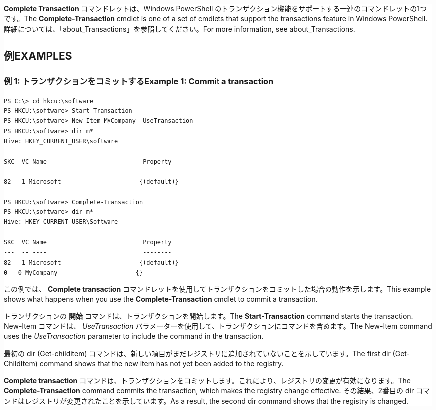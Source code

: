 <span data-ttu-id="11b33-111">**Complete Transaction** コマンドレットは、Windows PowerShell のトランザクション機能をサポートする一連のコマンドレットの1つです。</span><span class="sxs-lookup"><span data-stu-id="11b33-111">The **Complete-Transaction** cmdlet is one of a set of cmdlets that support the transactions feature in Windows PowerShell.</span></span>
<span data-ttu-id="11b33-112">詳細については、「about_Transactions」を参照してください。</span><span class="sxs-lookup"><span data-stu-id="11b33-112">For more information, see about_Transactions.</span></span>

## <span data-ttu-id="11b33-113">例</span><span class="sxs-lookup"><span data-stu-id="11b33-113">EXAMPLES</span></span>

### <span data-ttu-id="11b33-114">例 1: トランザクションをコミットする</span><span class="sxs-lookup"><span data-stu-id="11b33-114">Example 1: Commit a transaction</span></span>

```
PS C:\> cd hkcu:\software
PS HKCU:\software> Start-Transaction
PS HKCU:\software> New-Item MyCompany -UseTransaction
PS HKCU:\software> dir m*
Hive: HKEY_CURRENT_USER\software

SKC  VC Name                           Property
---  -- ----                           --------
82   1 Microsoft                      {(default)}

PS HKCU:\software> Complete-Transaction
PS HKCU:\software> dir m*
Hive: HKEY_CURRENT_USER\Software

SKC  VC Name                           Property
---  -- ----                           --------
82   1 Microsoft                      {(default)}
0   0 MyCompany                      {}
```

<span data-ttu-id="11b33-115">この例では、 **Complete transaction** コマンドレットを使用してトランザクションをコミットした場合の動作を示します。</span><span class="sxs-lookup"><span data-stu-id="11b33-115">This example shows what happens when you use the **Complete-Transaction** cmdlet to commit a transaction.</span></span>

<span data-ttu-id="11b33-116">トランザクションの **開始** コマンドは、トランザクションを開始します。</span><span class="sxs-lookup"><span data-stu-id="11b33-116">The **Start-Transaction** command starts the transaction.</span></span>
<span data-ttu-id="11b33-117">New-Item コマンドは、 *UseTransaction* パラメーターを使用して、トランザクションにコマンドを含めます。</span><span class="sxs-lookup"><span data-stu-id="11b33-117">The New-Item command uses the *UseTransaction* parameter to include the command in the transaction.</span></span>

<span data-ttu-id="11b33-118">最初の dir (Get-childitem) コマンドは、新しい項目がまだレジストリに追加されていないことを示しています。</span><span class="sxs-lookup"><span data-stu-id="11b33-118">The first dir (Get-ChildItem) command shows that the new item has not yet been added to the registry.</span></span>

<span data-ttu-id="11b33-119">**Complete transaction** コマンドは、トランザクションをコミットします。これにより、レジストリの変更が有効になります。</span><span class="sxs-lookup"><span data-stu-id="11b33-119">The **Complete-Transaction** command commits the transaction, which makes the registry change effective.</span></span>
<span data-ttu-id="11b33-120">その結果、2番目の dir コマンドはレジストリが変更されたことを示しています。</span><span class="sxs-lookup"><span data-stu-id="11b33-120">As a result, the second dir command shows that the registry is changed.</span></span>
